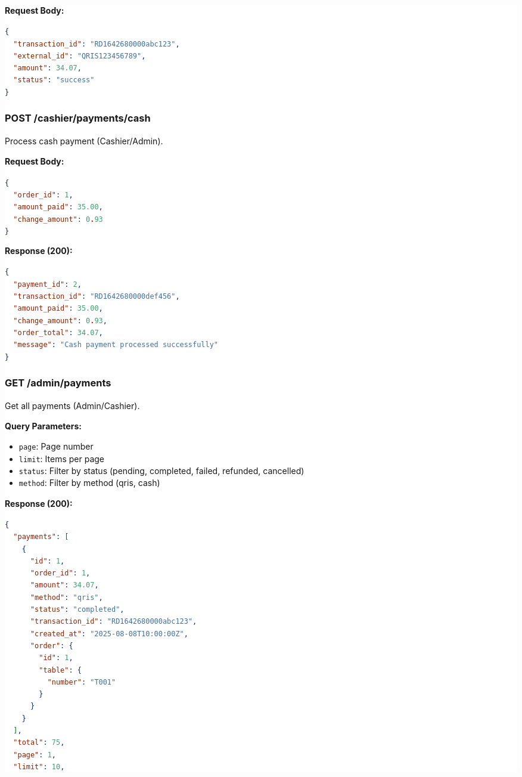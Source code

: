 **Request Body:**
```json
{
  "transaction_id": "RD1642680000abc123",
  "external_id": "QRIS123456789",
  "amount": 34.07,
  "status": "success"
}
```

### POST /cashier/payments/cash
Process cash payment (Cashier/Admin).

**Request Body:**
```json
{
  "order_id": 1,
  "amount_paid": 35.00,
  "change_amount": 0.93
}
```

**Response (200):**
```json
{
  "payment_id": 2,
  "transaction_id": "RD1642680000def456",
  "amount_paid": 35.00,
  "change_amount": 0.93,
  "order_total": 34.07,
  "message": "Cash payment processed successfully"
}
```

### GET /admin/payments
Get all payments (Admin/Cashier).

**Query Parameters:**
- `page`: Page number
- `limit`: Items per page
- `status`: Filter by status (pending, completed, failed, refunded, cancelled)
- `method`: Filter by method (qris, cash)

**Response (200):**
```json
{
  "payments": [
    {
      "id": 1,
      "order_id": 1,
      "amount": 34.07,
      "method": "qris",
      "status": "completed",
      "transaction_id": "RD1642680000abc123",
      "created_at": "2025-08-08T10:00:00Z",
      "order": {
        "id": 1,
        "table": {
          "number": "T001"
        }
      }
    }
  ],
  "total": 75,
  "page": 1,
  "limit": 10,
```